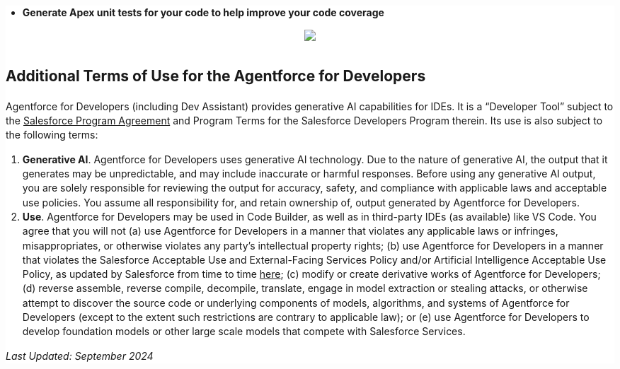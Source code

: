 - **Generate Apex unit tests for your code to help improve your code coverage**

<div align=center>
<img src="https://github.com/forcedotcom/Einstein-GPT-for-Developers/raw/main/images/einstein-tcg.gif" width="750">
</div>

## Additional Terms of Use for the Agentforce for Developers

Agentforce for Developers (including Dev Assistant) provides generative AI capabilities for IDEs. It is a “Developer Tool” subject to the [Salesforce Program Agreement](https://www.salesforce.com/company/program-agreement/) and Program Terms for the Salesforce Developers Program therein. Its use is also subject to the following terms:

1. **Generative AI**. Agentforce for Developers uses generative AI technology. Due to the nature of generative AI, the output that it generates may be unpredictable, and may include inaccurate or harmful responses. Before using any generative AI output, you are solely responsible for reviewing the output for accuracy, safety, and compliance with applicable laws and acceptable use policies. You assume all responsibility for, and retain ownership of, output generated by Agentforce for Developers.
2. **Use**. Agentforce for Developers may be used in Code Builder, as well as in third-party IDEs (as available) like VS Code. You agree that you will not (a) use Agentforce for Developers in a manner that violates any applicable laws or infringes, misappropriates, or otherwise violates any party’s intellectual property rights; (b) use Agentforce for Developers in a manner that violates the Salesforce Acceptable Use and External-Facing Services Policy and/or Artificial Intelligence Acceptable Use Policy, as updated by Salesforce from time to time [here](https://www.salesforce.com/company/legal/); (c) modify or create derivative works of Agentforce for Developers; (d) reverse assemble, reverse compile, decompile, translate, engage in model extraction or stealing attacks, or otherwise attempt to discover the source code or underlying components of models, algorithms, and systems of Agentforce for Developers (except to the extent such restrictions are contrary to applicable law); or (e) use Agentforce for Developers to develop foundation models or other large scale models that compete with Salesforce Services.

_Last Updated: September 2024_
